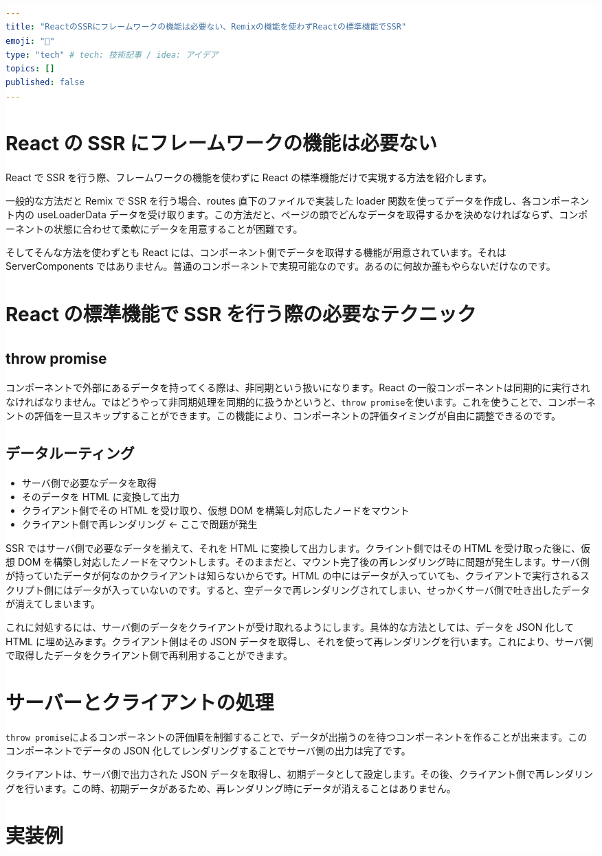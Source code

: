 ```yaml
---
title: "ReactのSSRにフレームワークの機能は必要ない、Remixの機能を使わずReactの標準機能でSSR"
emoji: "🙌"
type: "tech" # tech: 技術記事 / idea: アイデア
topics: []
published: false
---
```


# React の SSR にフレームワークの機能は必要ない

React で SSR を行う際、フレームワークの機能を使わずに React の標準機能だけで実現する方法を紹介します。

一般的な方法だと Remix で SSR を行う場合、routes 直下のファイルで実装した loader 関数を使ってデータを作成し、各コンポーネント内の useLoaderData データを受け取ります。この方法だと、ページの頭でどんなデータを取得するかを決めなければならず、コンポーネントの状態に合わせて柔軟にデータを用意することが困難です。

そしてそんな方法を使わずとも React には、コンポーネント側でデータを取得する機能が用意されています。それは ServerComponents ではありません。普通のコンポーネントで実現可能なのです。あるのに何故か誰もやらないだけなのです。

# React の標準機能で SSR を行う際の必要なテクニック

## throw promise

コンポーネントで外部にあるデータを持ってくる際は、非同期という扱いになります。React の一般コンポーネントは同期的に実行されなければなりません。ではどうやって非同期処理を同期的に扱うかというと、`throw promise`を使います。これを使うことで、コンポーネントの評価を一旦スキップすることができます。この機能により、コンポーネントの評価タイミングが自由に調整できるのです。

## データルーティング

- サーバ側で必要なデータを取得
- そのデータを HTML に変換して出力
- クライアント側でその HTML を受け取り、仮想 DOM を構築し対応したノードをマウント
- クライアント側で再レンダリング ← ここで問題が発生

SSR ではサーバ側で必要なデータを揃えて、それを HTML に変換して出力します。クライント側ではその HTML を受け取った後に、仮想 DOM を構築し対応したノードをマウントします。そのままだと、マウント完了後の再レンダリング時に問題が発生します。サーバ側が持っていたデータが何なのかクライアントは知らないからです。HTML の中にはデータが入っていても、クライアントで実行されるスクリプト側にはデータが入っていないのです。すると、空データで再レンダリングされてしまい、せっかくサーバ側で吐き出したデータが消えてしまいます。

これに対処するには、サーバ側のデータをクライアントが受け取れるようにします。具体的な方法としては、データを JSON 化して HTML に埋め込みます。クライアント側はその JSON データを取得し、それを使って再レンダリングを行います。これにより、サーバ側で取得したデータをクライアント側で再利用することができます。

# サーバーとクライアントの処理

`throw promise`によるコンポーネントの評価順を制御することで、データが出揃うのを待つコンポーネントを作ることが出来ます。このコンポーネントでデータの JSON 化してレンダリングすることでサーバ側の出力は完了です。

クライアントは、サーバ側で出力された JSON データを取得し、初期データとして設定します。その後、クライアント側で再レンダリングを行います。この時、初期データがあるため、再レンダリング時にデータが消えることはありません。

# 実装例
